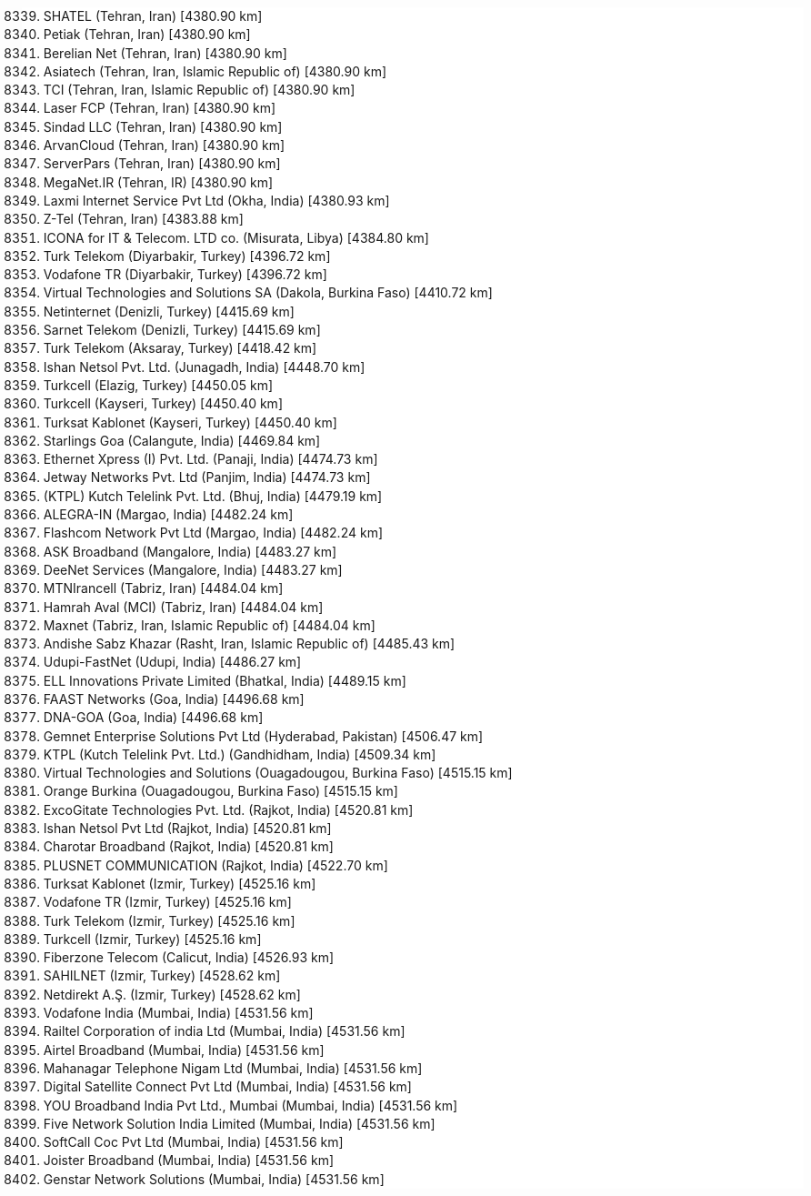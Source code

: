  8339) SHATEL (Tehran, Iran) [4380.90 km]
25569) Petiak (Tehran, Iran) [4380.90 km]
 9942) Berelian Net (Tehran, Iran) [4380.90 km]
16510) Asiatech (Tehran, Iran, Islamic Republic of) [4380.90 km]
15416) TCI (Tehran, Iran, Islamic Republic of) [4380.90 km]
25140) Laser FCP (Tehran, Iran) [4380.90 km]
 7640) Sindad LLC (Tehran, Iran) [4380.90 km]
25842) ArvanCloud (Tehran, Iran) [4380.90 km]
22034) ServerPars (Tehran, Iran) [4380.90 km]
17591) MegaNet.IR (Tehran, IR) [4380.90 km]
 9470) Laxmi Internet Service Pvt Ltd (Okha, India) [4380.93 km]
19534) Z-Tel (Tehran, Iran) [4383.88 km]
 4292) ICONA for IT & Telecom. LTD co. (Misurata, Libya) [4384.80 km]
 8484) Turk Telekom (Diyarbakir, Turkey) [4396.72 km]
12778) Vodafone TR (Diyarbakir, Turkey) [4396.72 km]
14304) Virtual Technologies and Solutions SA (Dakola, Burkina Faso) [4410.72 km]
 6507) Netinternet (Denizli, Turkey) [4415.69 km]
24929) Sarnet Telekom (Denizli, Turkey) [4415.69 km]
26244) Turk Telekom (Aksaray, Turkey) [4418.42 km]
 8279) Ishan Netsol Pvt. Ltd. (Junagadh, India) [4448.70 km]
20218) Turkcell (Elazig, Turkey) [4450.05 km]
 8534) Turkcell (Kayseri, Turkey) [4450.40 km]
21047) Turksat Kablonet (Kayseri, Turkey) [4450.40 km]
10909) Starlings Goa (Calangute, India) [4469.84 km]
 8949) Ethernet Xpress (I) Pvt. Ltd. (Panaji, India) [4474.73 km]
13588) Jetway Networks Pvt. Ltd (Panjim, India) [4474.73 km]
 8341) (KTPL) Kutch Telelink Pvt. Ltd. (Bhuj, India) [4479.19 km]
14513) ALEGRA-IN (Margao, India) [4482.24 km]
23063) Flashcom Network Pvt Ltd (Margao, India) [4482.24 km]
20490) ASK Broadband (Mangalore, India) [4483.27 km]
16512) DeeNet Services (Mangalore, India) [4483.27 km]
 9890) MTNIrancell (Tabriz, Iran) [4484.04 km]
22243) Hamrah Aval (MCI) (Tabriz, Iran) [4484.04 km]
 9888) Maxnet (Tabriz, Iran, Islamic Republic of) [4484.04 km]
10935) Andishe Sabz Khazar (Rasht, Iran, Islamic Republic of) [4485.43 km]
24267) Udupi-FastNet (Udupi, India) [4486.27 km]
15576) ELL Innovations Private Limited (Bhatkal, India) [4489.15 km]
19366) FAAST Networks (Goa, India) [4496.68 km]
15226) DNA-GOA (Goa, India) [4496.68 km]
13208) Gemnet Enterprise Solutions Pvt Ltd (Hyderabad, Pakistan) [4506.47 km]
14058) KTPL (Kutch Telelink Pvt. Ltd.) (Gandhidham, India) [4509.34 km]
13370) Virtual Technologies and Solutions (Ouagadougou, Burkina Faso) [4515.15 km]
22850) Orange Burkina (Ouagadougou, Burkina Faso) [4515.15 km]
10696) ExcoGitate Technologies Pvt. Ltd. (Rajkot, India) [4520.81 km]
 7595) Ishan Netsol Pvt Ltd (Rajkot, India) [4520.81 km]
18119) Charotar Broadband (Rajkot, India) [4520.81 km]
16708) PLUSNET COMMUNICATION (Rajkot, India) [4522.70 km]
20989) Turksat Kablonet (Izmir, Turkey) [4525.16 km]
 5233) Vodafone TR (Izmir, Turkey) [4525.16 km]
 4669) Turk Telekom (Izmir, Turkey) [4525.16 km]
24520) Turkcell (Izmir, Turkey) [4525.16 km]
11053) Fiberzone Telecom (Calicut, India) [4526.93 km]
23275) SAHILNET (Izmir, Turkey) [4528.62 km]
23627) Netdirekt A.Ş. (Izmir, Turkey) [4528.62 km]
 1718) Vodafone India (Mumbai, India) [4531.56 km]
 9764) Railtel Corporation of india Ltd (Mumbai, India) [4531.56 km]
19081) Airtel Broadband (Mumbai, India) [4531.56 km]
 5060) Mahanagar Telephone Nigam Ltd (Mumbai, India) [4531.56 km]
19101) Digital Satellite Connect Pvt Ltd (Mumbai, India) [4531.56 km]
 6403) YOU Broadband India Pvt Ltd., Mumbai (Mumbai, India) [4531.56 km]
14302) Five Network Solution India Limited (Mumbai, India) [4531.56 km]
 7950) SoftCall Coc Pvt Ltd (Mumbai, India) [4531.56 km]
 3315) Joister Broadband (Mumbai, India) [4531.56 km]
15747) Genstar Network Solutions (Mumbai, India) [4531.56 km]